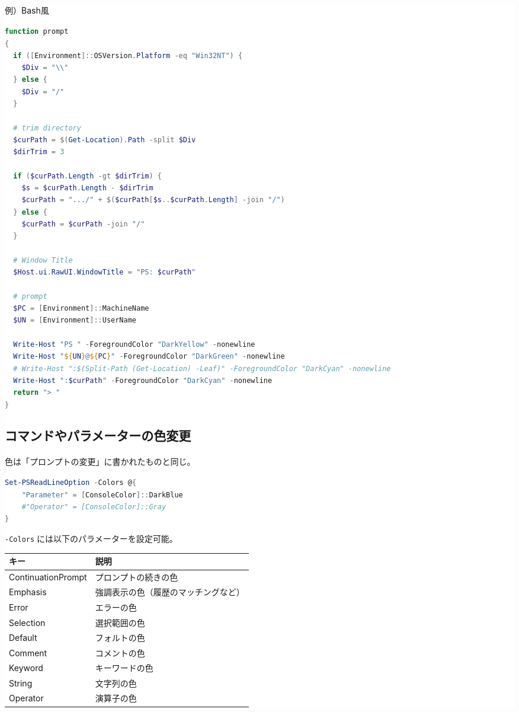例）Bash風
```PowerShell
function prompt
{
  if ([Environment]::OSVersion.Platform -eq "Win32NT") {
    $Div = "\\"
  } else {
    $Div = "/"
  }

  # trim directory
  $curPath = $(Get-Location).Path -split $Div
  $dirTrim = 3

  if ($curPath.Length -gt $dirTrim) {
    $s = $curPath.Length - $dirTrim
    $curPath = ".../" + $($curPath[$s..$curPath.Length] -join "/")
  } else {
    $curPath = $curPath -join "/"
  }

  # Window Title
  $Host.ui.RawUI.WindowTitle = "PS: $curPath"

  # prompt
  $PC = [Environment]::MachineName
  $UN = [Environment]::UserName

  Write-Host "PS " -ForegroundColor "DarkYellow" -nonewline
  Write-Host "${UN}@${PC}" -ForegroundColor "DarkGreen" -nonewline
  # Write-Host ":$(Split-Path (Get-Location) -Leaf)" -ForegroundColor "DarkCyan" -nonewline
  Write-Host ":$curPath" -ForegroundColor "DarkCyan" -nonewline
  return "> "
}
```

## コマンドやパラメーターの色変更
色は「プロンプトの変更」に書かれたものと同じ。

```PowerShell
Set-PSReadLineOption -Colors @{
    "Parameter" = [ConsoleColor]::DarkBlue
    #"Operator" = [ConsoleColor]::Gray
}
```

`-Colors` には以下のパラメーターを設定可能。

|キー|説明|
|:--|:--|
|ContinuationPrompt|プロンプトの続きの色|
|Emphasis|強調表示の色（履歴のマッチングなど）|
|Error|エラーの色|
|Selection|選択範囲の色|
|Default|フォルトの色|
|Comment|コメントの色|
|Keyword|キーワードの色|
|String|文字列の色|
|Operator|演算子の色|